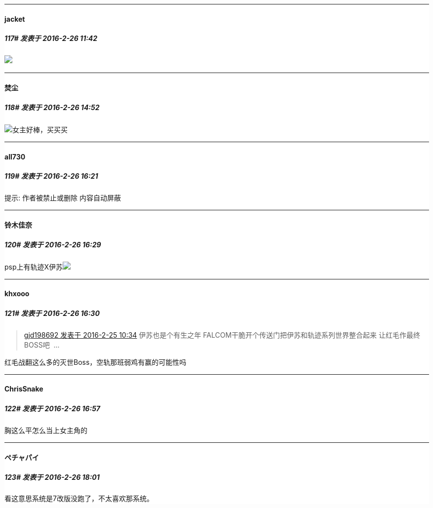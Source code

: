 *****

####  jacket  
##### 117#       发表于 2016-2-26 11:42

<img src="http://i.imgur.com/kkwuR3L.jpg" referrerpolicy="no-referrer">

*****

####  焚尘  
##### 118#       发表于 2016-2-26 14:52

<img src="https://static.saraba1st.com/image/smiley/face/06.gif" referrerpolicy="no-referrer">女主好棒，买买买

*****

####  all730  
##### 119#       发表于 2016-2-26 16:21

提示: 作者被禁止或删除 内容自动屏蔽

*****

####  铃木佳奈  
##### 120#       发表于 2016-2-26 16:29

psp上有轨迹X伊苏<img src="https://static.saraba1st.com/image/smiley/face/12.gif" referrerpolicy="no-referrer">



*****

####  khxooo  
##### 121#       发表于 2016-2-26 16:30

<blockquote><a href="httphttps://bbs.saraba1st.com/2b/forum.php?mod=redirect&amp;amp;goto=findpost&amp;amp;pid=31660338&amp;amp;ptid=1188947" target="_blank">gjd198692 发表于 2016-2-25 10:34</a>
伊苏也是个有生之年 FALCOM干脆开个传送门把伊苏和轨迹系列世界整合起来 让红毛作最终BOSS吧  ...</blockquote>
红毛战翻这么多的灭世Boss，空轨那班弱鸡有赢的可能性吗

*****

####  ChrisSnake  
##### 122#       发表于 2016-2-26 16:57

胸这么平怎么当上女主角的

*****

####  ペチャパイ  
##### 123#       发表于 2016-2-26 18:01

看这意思系统是7改版没跑了，不太喜欢那系统。
